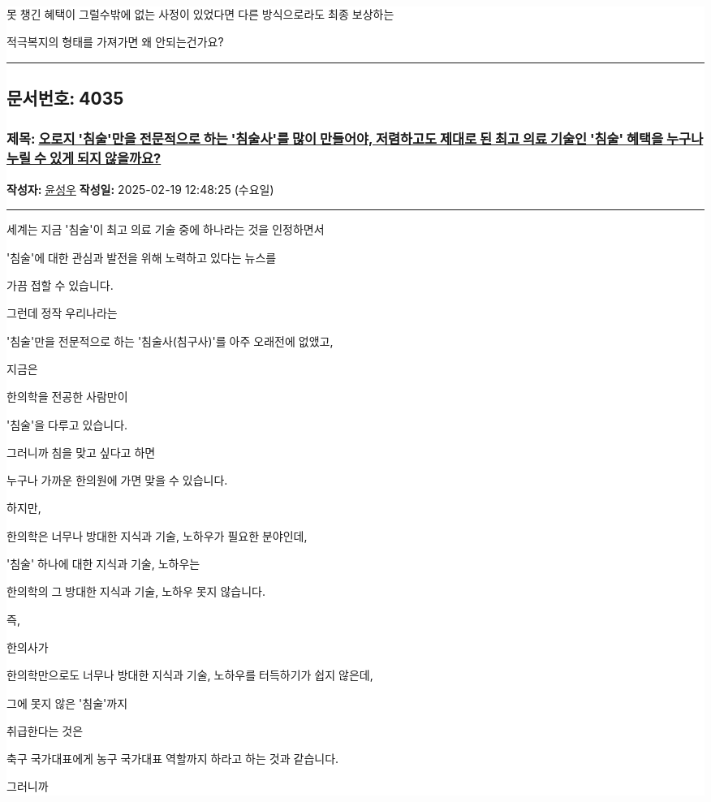 못 챙긴 혜택이 그럴수밖에 없는 사정이 있었다면 다른 방식으로라도 최종 보상하는

적극복지의 형태를 가져가면 왜 안되는건가요?

---





## 문서번호: 4035

### 제목: [오로지 '침술'만을 전문적으로 하는 '침술사'를 많이 만들어야, 저렴하고도 제대로 된 최고 의료 기술인 '침술' 혜택을 누구나 누릴 수 있게 되지 않을까요?](https://q4all.kr/redirect/detail/8c5963da-cebf-4c3f-8d3b-ea4da67ef35f)

**작성자:** [윤성우](https://q4all.kr/user/profile/5672)
**작성일:** 2025-02-19 12:48:25 (수요일)

---

세계는 지금 '침술'이 최고 의료 기술 중에 하나라는 것을 인정하면서

'침술'에 대한 관심과 발전을 위해 노력하고 있다는 뉴스를

가끔 접할 수 있습니다.

그런데 정작 우리나라는

'침술'만을 전문적으로 하는 '침술사(침구사)'를 아주 오래전에 없앴고,

지금은

한의학을 전공한 사람만이

'침술'을 다루고 있습니다.

그러니까 침을 맞고 싶다고 하면

누구나 가까운 한의원에 가면 맞을 수 있습니다.

하지만,

한의학은 너무나 방대한 지식과 기술, 노하우가 필요한 분야인데,

'침술' 하나에 대한 지식과 기술, 노하우는

한의학의 그 방대한 지식과 기술, 노하우 못지 않습니다.

즉,

한의사가

한의학만으로도 너무나 방대한 지식과 기술, 노하우를 터득하기가 쉽지 않은데,

그에 못지 않은 '침술'까지

취급한다는 것은

축구 국가대표에게 농구 국가대표 역할까지 하라고 하는 것과 같습니다.

그러니까
